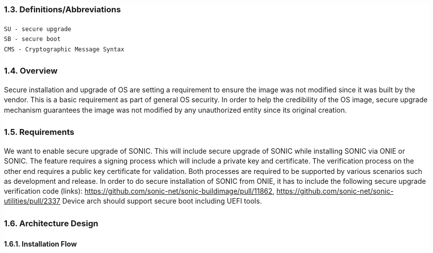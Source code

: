 ###  1.3. <a name='DefinitionsAbbreviations'></a>Definitions/Abbreviations

	SU - secure upgrade
	SB - secure boot	
	CMS - Cryptographic Message Syntax

###  1.4. <a name='Overview'></a>Overview

Secure installation and upgrade of OS are setting a requirement to ensure the image was not modified since it was built by the vendor. This is a basic requirement as part of general OS security. In order to help the credibility of the OS image, secure upgrade mechanism guarantees the image was not modified by any unauthorized entity since its original creation.

###  1.5. <a name='Requirements'></a>Requirements

We want to enable secure upgrade of SONIC. This will include secure upgrade of SONIC while installing SONIC via ONIE or SONIC. The feature requires a signing process which will include a private key and certificate. The verification process on the other end requires a public key certificate for validation. Both processes are required to be supported by various scenarios such as development and release.
In order to do secure installation of SONIC from ONIE, it has to include the following secure upgrade verification code (links): https://github.com/sonic-net/sonic-buildimage/pull/11862, https://github.com/sonic-net/sonic-utilities/pull/2337
Device arch should support secure boot including UEFI tools.

###  1.6. <a name='ArchitectureDesign'></a>Architecture Design
####  1.6.1. <a name='InstallationFlow'></a>Installation Flow